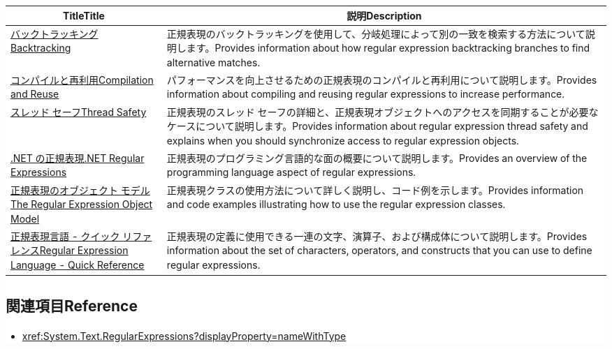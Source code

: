 |<span data-ttu-id="8396e-238">Title</span><span class="sxs-lookup"><span data-stu-id="8396e-238">Title</span></span>|<span data-ttu-id="8396e-239">説明</span><span class="sxs-lookup"><span data-stu-id="8396e-239">Description</span></span>|
|-----------|-----------------|
|[<span data-ttu-id="8396e-240">バックトラッキング</span><span class="sxs-lookup"><span data-stu-id="8396e-240">Backtracking</span></span>](backtracking-in-regular-expressions.md)|<span data-ttu-id="8396e-241">正規表現のバックトラッキングを使用して、分岐処理によって別の一致を検索する方法について説明します。</span><span class="sxs-lookup"><span data-stu-id="8396e-241">Provides information about how regular expression backtracking branches to find alternative matches.</span></span>|
|[<span data-ttu-id="8396e-242">コンパイルと再利用</span><span class="sxs-lookup"><span data-stu-id="8396e-242">Compilation and Reuse</span></span>](compilation-and-reuse-in-regular-expressions.md)|<span data-ttu-id="8396e-243">パフォーマンスを向上させるための正規表現のコンパイルと再利用について説明します。</span><span class="sxs-lookup"><span data-stu-id="8396e-243">Provides information about compiling and reusing regular expressions to increase performance.</span></span>|
|[<span data-ttu-id="8396e-244">スレッド セーフ</span><span class="sxs-lookup"><span data-stu-id="8396e-244">Thread Safety</span></span>](thread-safety-in-regular-expressions.md)|<span data-ttu-id="8396e-245">正規表現のスレッド セーフの詳細と、正規表現オブジェクトへのアクセスを同期することが必要なケースについて説明します。</span><span class="sxs-lookup"><span data-stu-id="8396e-245">Provides information about regular expression thread safety and explains when you should synchronize access to regular expression objects.</span></span>|
|[<span data-ttu-id="8396e-246">.NET の正規表現</span><span class="sxs-lookup"><span data-stu-id="8396e-246">.NET Regular Expressions</span></span>](regular-expressions.md)|<span data-ttu-id="8396e-247">正規表現のプログラミング言語的な面の概要について説明します。</span><span class="sxs-lookup"><span data-stu-id="8396e-247">Provides an overview of the programming language aspect of regular expressions.</span></span>|
|[<span data-ttu-id="8396e-248">正規表現のオブジェクト モデル</span><span class="sxs-lookup"><span data-stu-id="8396e-248">The Regular Expression Object Model</span></span>](the-regular-expression-object-model.md)|<span data-ttu-id="8396e-249">正規表現クラスの使用方法について詳しく説明し、コード例を示します。</span><span class="sxs-lookup"><span data-stu-id="8396e-249">Provides information and code examples illustrating how to use the regular expression classes.</span></span>|
|[<span data-ttu-id="8396e-250">正規表現言語 - クイック リファレンス</span><span class="sxs-lookup"><span data-stu-id="8396e-250">Regular Expression Language - Quick Reference</span></span>](regular-expression-language-quick-reference.md)|<span data-ttu-id="8396e-251">正規表現の定義に使用できる一連の文字、演算子、および構成体について説明します。</span><span class="sxs-lookup"><span data-stu-id="8396e-251">Provides information about the set of characters, operators, and constructs that you can use to define regular expressions.</span></span>|

## <a name="reference"></a><span data-ttu-id="8396e-252">関連項目</span><span class="sxs-lookup"><span data-stu-id="8396e-252">Reference</span></span>

- <xref:System.Text.RegularExpressions?displayProperty=nameWithType>
